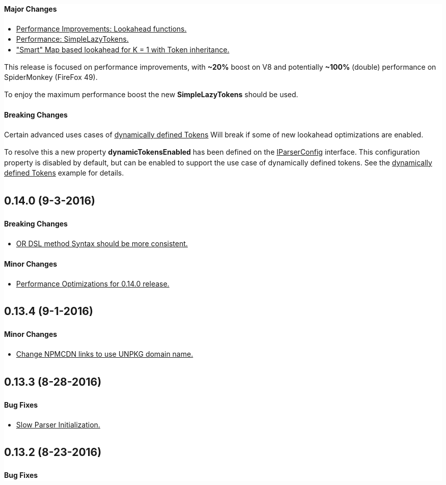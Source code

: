 #### Major Changes

- [Performance Improvements: Lookahead functions.](#274)
- [Performance: SimpleLazyTokens.](#277)
- ["Smart" Map based lookahead for K = 1 with Token inheritance.](#279)

This release is focused on performance improvements, with **~20%** boost on V8
and potentially **~100%** (double) performance on SpiderMonkey (FireFox 49).

To enjoy the maximum performance boost the new **SimpleLazyTokens** should be used.

#### Breaking Changes

Certain advanced uses cases of [dynamically defined Tokens](https://github.com/chevrotain/chevrotain/blob/master/examples/parser/dynamic_tokens/dynamic_delimiters.js)
Will break if some of new lookahead optimizations are enabled.

To resolve this a new property **dynamicTokensEnabled** has been defined on the [IParserConfig](https://chevrotain.io/documentation/0_15_0/interfaces/iparserconfig.html)
interface. This configuration property is disabled by default, but can be enabled to support the use case of dynamically defined tokens.
See the [dynamically defined Tokens](https://github.com/chevrotain/chevrotain/blob/master/examples/parser/dynamic_tokens/dynamic_delimiters.js)
example for details.

## 0.14.0 (9-3-2016)

#### Breaking Changes

- [OR DSL method Syntax should be more consistent.](https://github.com/chevrotain/chevrotain/issues/192)

#### Minor Changes

- [Performance Optimizations for 0.14.0 release.](https://github.com/chevrotain/chevrotain/pull/272)

## 0.13.4 (9-1-2016)

#### Minor Changes

- [Change NPMCDN links to use UNPKG domain name.](https://github.com/chevrotain/chevrotain/issues/270)

## 0.13.3 (8-28-2016)

#### Bug Fixes

- [Slow Parser Initialization.](https://github.com/chevrotain/chevrotain/issues/243)

## 0.13.2 (8-23-2016)

#### Bug Fixes

